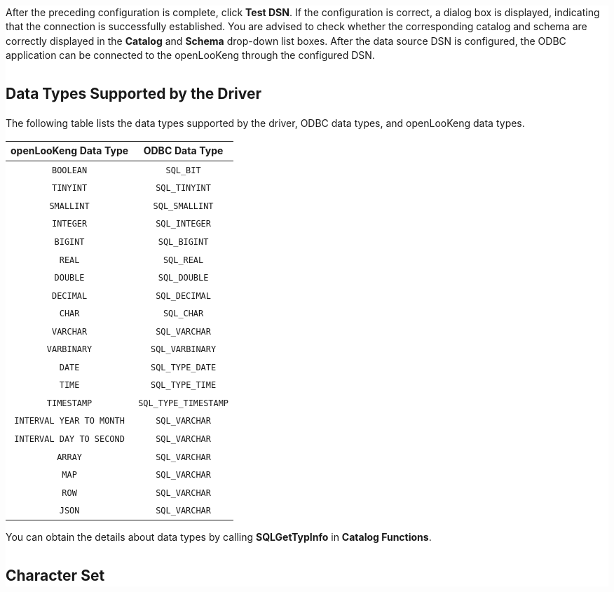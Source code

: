 After the preceding configuration is complete, click **Test DSN**. If the configuration is correct, a dialog box is displayed, indicating that the connection is successfully established. You are advised to check whether the corresponding catalog and schema are correctly displayed in the **Catalog** and **Schema** drop-down list boxes. After the data source DSN is configured, the ODBC application can be connected to the openLooKeng through the configured DSN.

## Data Types Supported by the Driver

The following table lists the data types supported by the driver, ODBC data types, and openLooKeng data types.

| openLooKeng Data Type| ODBC Data Type|
|:----------:|:----------:|
| `BOOLEAN`| `SQL_BIT`|
| `TINYINT`| `SQL_TINYINT`|
| `SMALLINT`| `SQL_SMALLINT`|
| `INTEGER`| `SQL_INTEGER`|
| `BIGINT`| `SQL_BIGINT`|
| `REAL`| `SQL_REAL`|
| `DOUBLE`| `SQL_DOUBLE`|
| `DECIMAL`| `SQL_DECIMAL`|
| `CHAR`| `SQL_CHAR`|
| `VARCHAR`| `SQL_VARCHAR`|
| `VARBINARY`| `SQL_VARBINARY`|
| `DATE`| `SQL_TYPE_DATE`|
| `TIME`| `SQL_TYPE_TIME`|
| `TIMESTAMP`| `SQL_TYPE_TIMESTAMP`|
| `INTERVAL YEAR TO MONTH`| `SQL_VARCHAR`|
| `INTERVAL DAY TO SECOND`| `SQL_VARCHAR`|
| `ARRAY` | `SQL_VARCHAR` |
| `MAP` | `SQL_VARCHAR` |
| `ROW` | `SQL_VARCHAR` |
| `JSON` | `SQL_VARCHAR` |

You can obtain the details about data types by calling **SQLGetTypInfo** in **Catalog Functions**.

## Character Set
